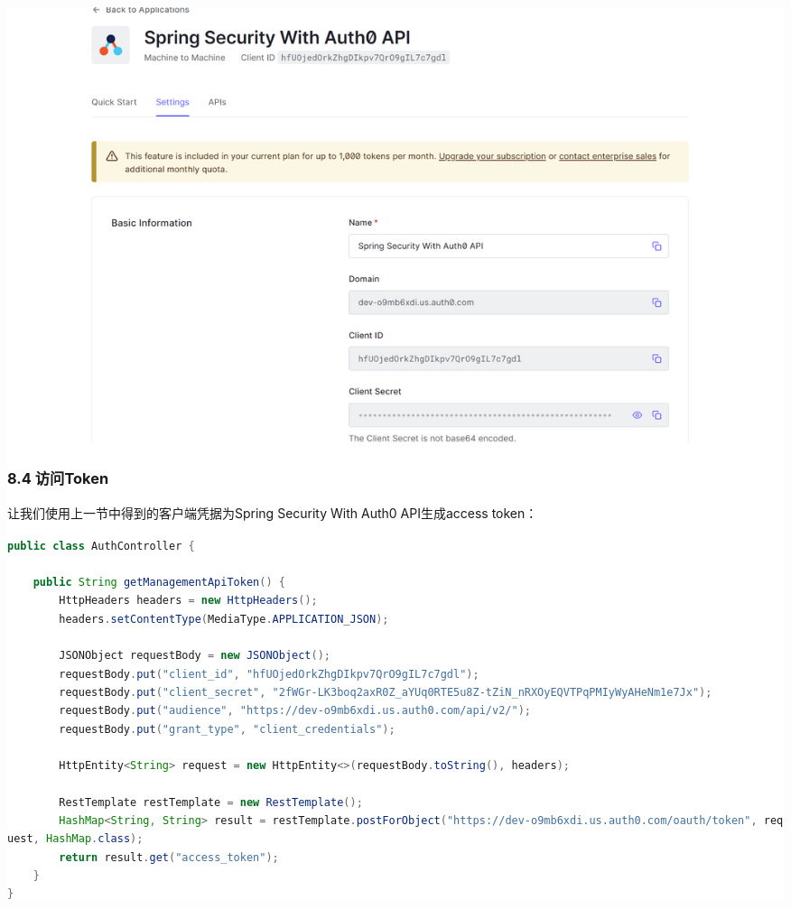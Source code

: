 <img src="../assets/img-14.png">

### 8.4 访问Token

让我们使用上一节中得到的客户端凭据为Spring Security With Auth0 API生成access token：

```java
public class AuthController {

    public String getManagementApiToken() {
        HttpHeaders headers = new HttpHeaders();
        headers.setContentType(MediaType.APPLICATION_JSON);

        JSONObject requestBody = new JSONObject();
        requestBody.put("client_id", "hfUOjedOrkZhgDIkpv7QrO9gIL7c7gdl");
        requestBody.put("client_secret", "2fWGr-LK3boq2axR0Z_aYUq0RTE5u8Z-tZiN_nRXOyEQVTPqPMIyWyAHeNm1e7Jx");
        requestBody.put("audience", "https://dev-o9mb6xdi.us.auth0.com/api/v2/");
        requestBody.put("grant_type", "client_credentials");

        HttpEntity<String> request = new HttpEntity<>(requestBody.toString(), headers);

        RestTemplate restTemplate = new RestTemplate();
        HashMap<String, String> result = restTemplate.postForObject("https://dev-o9mb6xdi.us.auth0.com/oauth/token", request, HashMap.class);
        return result.get("access_token");
    }
}
```

